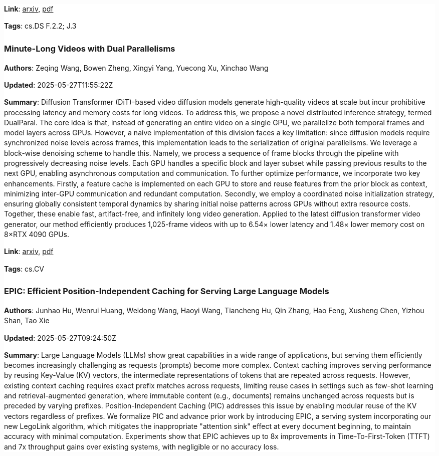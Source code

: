 **Link**: [arxiv](http://arxiv.org/abs/2502.14488v3),  [pdf](http://arxiv.org/pdf/2502.14488v3)

**Tags**: cs.DS F.2.2; J.3 



### Minute-Long Videos with Dual Parallelisms
**Authors**: Zeqing Wang, Bowen Zheng, Xingyi Yang, Yuecong Xu, Xinchao Wang

**Updated**: 2025-05-27T11:55:22Z

**Summary**: Diffusion Transformer (DiT)-based video diffusion models generate high-quality videos at scale but incur prohibitive processing latency and memory costs for long videos. To address this, we propose a novel distributed inference strategy, termed DualParal. The core idea is that, instead of generating an entire video on a single GPU, we parallelize both temporal frames and model layers across GPUs. However, a naive implementation of this division faces a key limitation: since diffusion models require synchronized noise levels across frames, this implementation leads to the serialization of original parallelisms. We leverage a block-wise denoising scheme to handle this. Namely, we process a sequence of frame blocks through the pipeline with progressively decreasing noise levels. Each GPU handles a specific block and layer subset while passing previous results to the next GPU, enabling asynchronous computation and communication. To further optimize performance, we incorporate two key enhancements. Firstly, a feature cache is implemented on each GPU to store and reuse features from the prior block as context, minimizing inter-GPU communication and redundant computation. Secondly, we employ a coordinated noise initialization strategy, ensuring globally consistent temporal dynamics by sharing initial noise patterns across GPUs without extra resource costs. Together, these enable fast, artifact-free, and infinitely long video generation. Applied to the latest diffusion transformer video generator, our method efficiently produces 1,025-frame videos with up to 6.54$\times$ lower latency and 1.48$\times$ lower memory cost on 8$\times$RTX 4090 GPUs.

**Link**: [arxiv](http://arxiv.org/abs/2505.21070v1),  [pdf](http://arxiv.org/pdf/2505.21070v1)

**Tags**: cs.CV 



### EPIC: Efficient Position-Independent Caching for Serving Large Language   Models
**Authors**: Junhao Hu, Wenrui Huang, Weidong Wang, Haoyi Wang, Tiancheng Hu, Qin Zhang, Hao Feng, Xusheng Chen, Yizhou Shan, Tao Xie

**Updated**: 2025-05-27T09:24:50Z

**Summary**: Large Language Models (LLMs) show great capabilities in a wide range of applications, but serving them efficiently becomes increasingly challenging as requests (prompts) become more complex. Context caching improves serving performance by reusing Key-Value (KV) vectors, the intermediate representations of tokens that are repeated across requests. However, existing context caching requires exact prefix matches across requests, limiting reuse cases in settings such as few-shot learning and retrieval-augmented generation, where immutable content (e.g., documents) remains unchanged across requests but is preceded by varying prefixes. Position-Independent Caching (PIC) addresses this issue by enabling modular reuse of the KV vectors regardless of prefixes. We formalize PIC and advance prior work by introducing EPIC, a serving system incorporating our new LegoLink algorithm, which mitigates the inappropriate "attention sink" effect at every document beginning, to maintain accuracy with minimal computation. Experiments show that EPIC achieves up to 8x improvements in Time-To-First-Token (TTFT) and 7x throughput gains over existing systems, with negligible or no accuracy loss.
